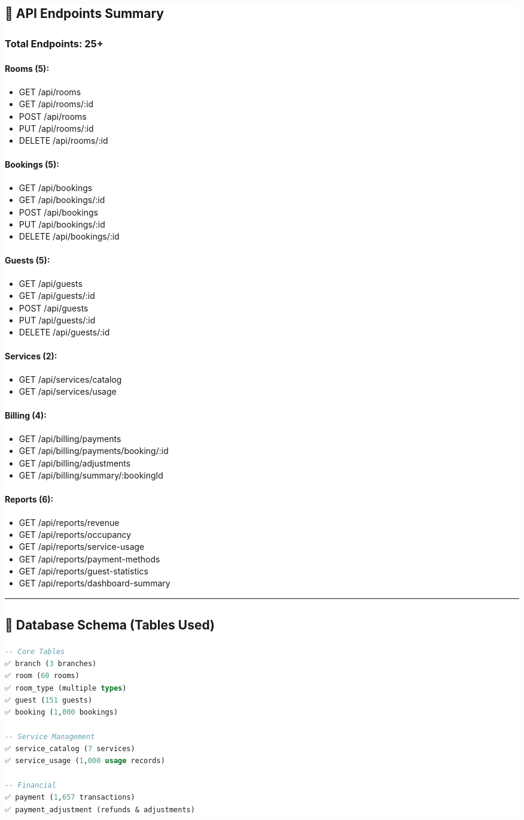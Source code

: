
## 🚀 API Endpoints Summary

### Total Endpoints: 25+

#### Rooms (5):
- GET /api/rooms
- GET /api/rooms/:id
- POST /api/rooms
- PUT /api/rooms/:id
- DELETE /api/rooms/:id

#### Bookings (5):
- GET /api/bookings
- GET /api/bookings/:id
- POST /api/bookings
- PUT /api/bookings/:id
- DELETE /api/bookings/:id

#### Guests (5):
- GET /api/guests
- GET /api/guests/:id
- POST /api/guests
- PUT /api/guests/:id
- DELETE /api/guests/:id

#### Services (2):
- GET /api/services/catalog
- GET /api/services/usage

#### Billing (4):
- GET /api/billing/payments
- GET /api/billing/payments/booking/:id
- GET /api/billing/adjustments
- GET /api/billing/summary/:bookingId

#### Reports (6):
- GET /api/reports/revenue
- GET /api/reports/occupancy
- GET /api/reports/service-usage
- GET /api/reports/payment-methods
- GET /api/reports/guest-statistics
- GET /api/reports/dashboard-summary

---

## 💾 Database Schema (Tables Used)

```sql
-- Core Tables
✅ branch (3 branches)
✅ room (60 rooms)
✅ room_type (multiple types)
✅ guest (151 guests)
✅ booking (1,000 bookings)

-- Service Management
✅ service_catalog (7 services)
✅ service_usage (1,000 usage records)

-- Financial
✅ payment (1,657 transactions)
✅ payment_adjustment (refunds & adjustments)
```